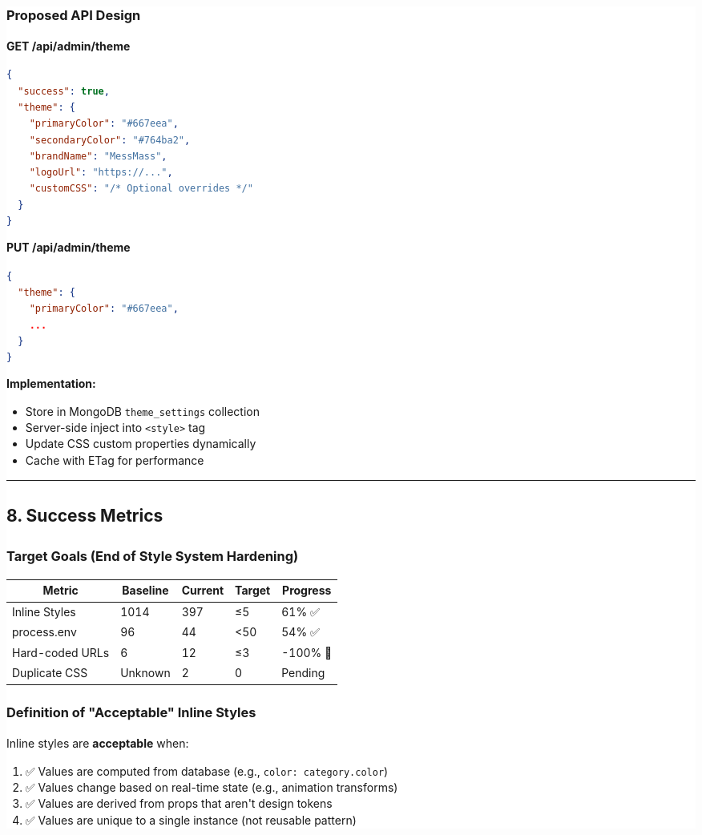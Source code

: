 ### Proposed API Design

**GET /api/admin/theme**
```json
{
  "success": true,
  "theme": {
    "primaryColor": "#667eea",
    "secondaryColor": "#764ba2",
    "brandName": "MessMass",
    "logoUrl": "https://...",
    "customCSS": "/* Optional overrides */"
  }
}
```

**PUT /api/admin/theme**
```json
{
  "theme": {
    "primaryColor": "#667eea",
    ...
  }
}
```

**Implementation:**
- Store in MongoDB `theme_settings` collection
- Server-side inject into `<style>` tag
- Update CSS custom properties dynamically
- Cache with ETag for performance

---

## 8. Success Metrics

### Target Goals (End of Style System Hardening)

| Metric | Baseline | Current | Target | Progress |
|--------|----------|---------|--------|----------|
| Inline Styles | 1014 | 397 | ≤5 | 61% ✅ |
| process.env | 96 | 44 | <50 | 54% ✅ |
| Hard-coded URLs | 6 | 12 | ≤3 | -100% 🔴 |
| Duplicate CSS | Unknown | 2 | 0 | Pending |

### Definition of "Acceptable" Inline Styles

Inline styles are **acceptable** when:
1. ✅ Values are computed from database (e.g., `color: category.color`)
2. ✅ Values change based on real-time state (e.g., animation transforms)
3. ✅ Values are derived from props that aren't design tokens
4. ✅ Values are unique to a single instance (not reusable pattern)
